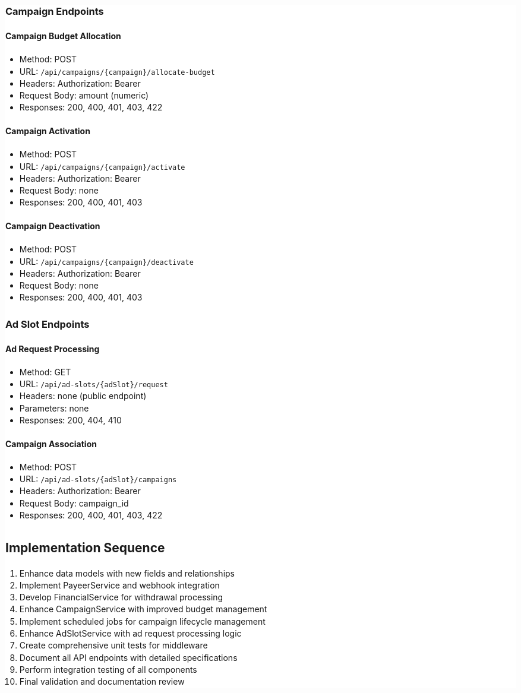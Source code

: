 ### Campaign Endpoints

#### Campaign Budget Allocation
- Method: POST
- URL: `/api/campaigns/{campaign}/allocate-budget`
- Headers: Authorization: Bearer <token>
- Request Body: amount (numeric)
- Responses: 200, 400, 401, 403, 422

#### Campaign Activation
- Method: POST
- URL: `/api/campaigns/{campaign}/activate`
- Headers: Authorization: Bearer <token>
- Request Body: none
- Responses: 200, 400, 401, 403

#### Campaign Deactivation
- Method: POST
- URL: `/api/campaigns/{campaign}/deactivate`
- Headers: Authorization: Bearer <token>
- Request Body: none
- Responses: 200, 400, 401, 403

### Ad Slot Endpoints

#### Ad Request Processing
- Method: GET
- URL: `/api/ad-slots/{adSlot}/request`
- Headers: none (public endpoint)
- Parameters: none
- Responses: 200, 404, 410

#### Campaign Association
- Method: POST
- URL: `/api/ad-slots/{adSlot}/campaigns`
- Headers: Authorization: Bearer <token>
- Request Body: campaign_id
- Responses: 200, 400, 401, 403, 422

## Implementation Sequence

1. Enhance data models with new fields and relationships
2. Implement PayeerService and webhook integration
3. Develop FinancialService for withdrawal processing
4. Enhance CampaignService with improved budget management
5. Implement scheduled jobs for campaign lifecycle management
6. Enhance AdSlotService with ad request processing logic
7. Create comprehensive unit tests for middleware
8. Document all API endpoints with detailed specifications
9. Perform integration testing of all components
10. Final validation and documentation review
